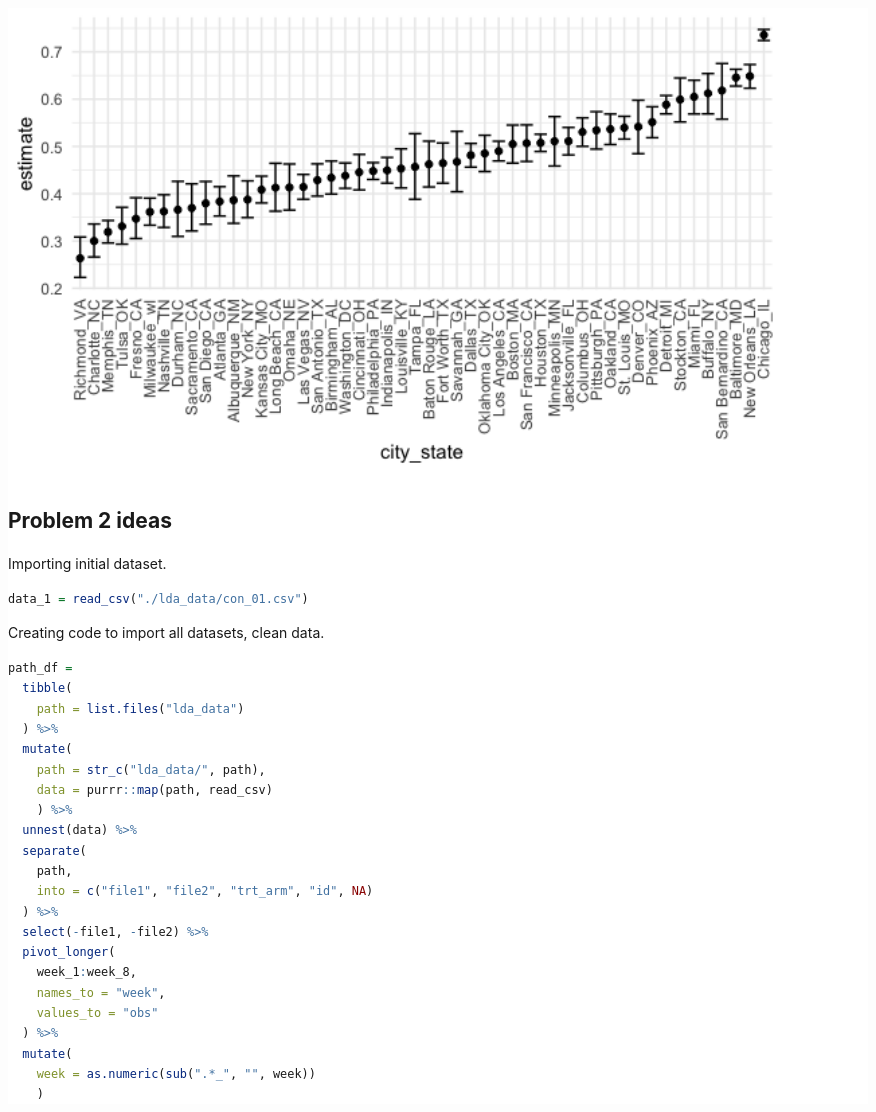 <img src="p8105_hw5_mem2371_files/figure-gfm/unnamed-chunk-6-1.png" width="90%" />

## Problem 2 ideas

Importing initial dataset.

``` r
data_1 = read_csv("./lda_data/con_01.csv")
```

Creating code to import all datasets, clean data.

``` r
path_df = 
  tibble(
    path = list.files("lda_data")
  ) %>% 
  mutate(
    path = str_c("lda_data/", path),
    data = purrr::map(path, read_csv)
    ) %>% 
  unnest(data) %>% 
  separate(
    path,
    into = c("file1", "file2", "trt_arm", "id", NA)
  ) %>% 
  select(-file1, -file2) %>% 
  pivot_longer(
    week_1:week_8,
    names_to = "week",
    values_to = "obs"
  ) %>% 
  mutate(
    week = as.numeric(sub(".*_", "", week))
    )
```
